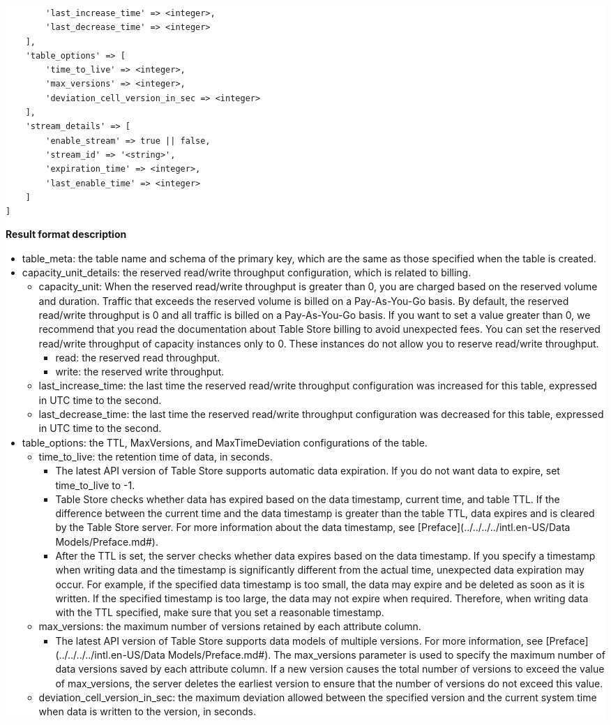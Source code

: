 ``` {#codeblock_m7u_ggc_z2j .language-php}
        'last_increase_time' => <integer>,
        'last_decrease_time' => <integer>
    ],
    'table_options' => [
        'time_to_live' => <integer>,
        'max_versions' => <integer>,
        'deviation_cell_version_in_sec => <integer>
    ],
    'stream_details' => [
        'enable_stream' => true || false,
        'stream_id' => '<string>',
        'expiration_time' => <integer>,
        'last_enable_time' => <integer>
    ]
]      
```

 **Result format description** 

-   table\_meta: the table name and schema of the primary key, which are the same as those specified when the table is created.
-   capacity\_unit\_details: the reserved read/write throughput configuration, which is related to billing.
    -   capacity\_unit: When the reserved read/write throughput is greater than 0, you are charged based on the reserved volume and duration. Traffic that exceeds the reserved volume is billed on a Pay-As-You-Go basis. By default, the reserved read/write throughput is 0 and all traffic is billed on a Pay-As-You-Go basis. If you want to set a value greater than 0, we recommend that you read the documentation about Table Store billing to avoid unexpected fees. You can set the reserved read/write throughput of capacity instances only to 0. These instances do not allow you to reserve read/write throughput.
        -   read: the reserved read throughput.
        -   write: the reserved write throughput.
    -   last\_increase\_time: the last time the reserved read/write throughput configuration was increased for this table, expressed in UTC time to the second.
    -   last\_decrease\_time: the last time the reserved read/write throughput configuration was decreased for this table, expressed in UTC time to the second.
-   table\_options: the TTL, MaxVersions, and MaxTimeDeviation configurations of the table.
    -   time\_to\_live: the retention time of data, in seconds.
        -   The latest API version of Table Store supports automatic data expiration. If you do not want data to expire, set time\_to\_live to -1.
        -   Table Store checks whether data has expired based on the data timestamp, current time, and table TTL. If the difference between the current time and the data timestamp is greater than the table TTL, data expires and is cleared by the Table Store server. For more information about the data timestamp, see [Preface](../../../../intl.en-US/Data Models/Preface.md#).
        -   After the TTL is set, the server checks whether data expires based on the data timestamp. If you specify a timestamp when writing data and the timestamp is significantly different from the actual time, unexpected data expiration may occur. For example, if the specified data timestamp is too small, the data may expire and be deleted as soon as it is written. If the specified timestamp is too large, the data may not expire when required. Therefore, when writing data with the TTL specified, make sure that you set a reasonable timestamp.
    -   max\_versions: the maximum number of versions retained by each attribute column.
        -   The latest API version of Table Store supports data models of multiple versions. For more information, see [Preface](../../../../intl.en-US/Data Models/Preface.md#). The max\_versions parameter is used to specify the maximum number of data versions saved by each attribute column. If a new version causes the total number of versions to exceed the value of max\_versions, the server deletes the earliest version to ensure that the number of versions do not exceed this value.
    -   deviation\_cell\_version\_in\_sec: the maximum deviation allowed between the specified version and the current system time when data is written to the version, in seconds.